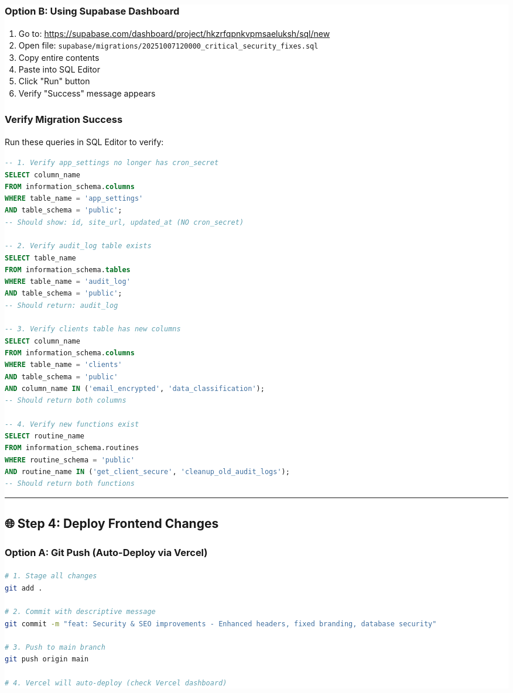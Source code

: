 ### Option B: Using Supabase Dashboard

1. Go to: https://supabase.com/dashboard/project/hkzrfqpnkvpmsaeluksh/sql/new
2. Open file: `supabase/migrations/20251007120000_critical_security_fixes.sql`
3. Copy entire contents
4. Paste into SQL Editor
5. Click "Run" button
6. Verify "Success" message appears

### Verify Migration Success

Run these queries in SQL Editor to verify:

```sql
-- 1. Verify app_settings no longer has cron_secret
SELECT column_name 
FROM information_schema.columns 
WHERE table_name = 'app_settings' 
AND table_schema = 'public';
-- Should show: id, site_url, updated_at (NO cron_secret)

-- 2. Verify audit_log table exists
SELECT table_name 
FROM information_schema.tables 
WHERE table_name = 'audit_log' 
AND table_schema = 'public';
-- Should return: audit_log

-- 3. Verify clients table has new columns
SELECT column_name 
FROM information_schema.columns 
WHERE table_name = 'clients' 
AND table_schema = 'public'
AND column_name IN ('email_encrypted', 'data_classification');
-- Should return both columns

-- 4. Verify new functions exist
SELECT routine_name 
FROM information_schema.routines 
WHERE routine_schema = 'public'
AND routine_name IN ('get_client_secure', 'cleanup_old_audit_logs');
-- Should return both functions
```

---

## 🌐 Step 4: Deploy Frontend Changes

### Option A: Git Push (Auto-Deploy via Vercel)

```bash
# 1. Stage all changes
git add .

# 2. Commit with descriptive message
git commit -m "feat: Security & SEO improvements - Enhanced headers, fixed branding, database security"

# 3. Push to main branch
git push origin main

# 4. Vercel will auto-deploy (check Vercel dashboard)
```
